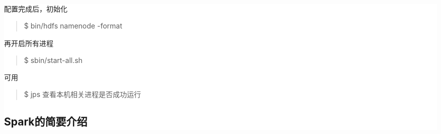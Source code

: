 配置完成后，初始化
> $ bin/hdfs namenode -format

再开启所有进程
> $ sbin/start-all.sh

可用
> $ jps
查看本机相关进程是否成功运行

## Spark的简要介绍


